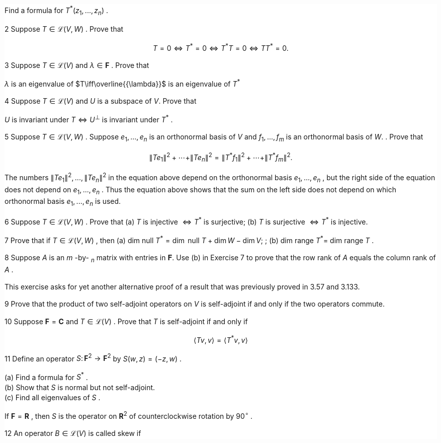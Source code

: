 Find a formula for $T^{*}(z_{1},...,z_{n})$ .  

2 Suppose $T\in{\mathcal{L}}(V,W)$ . Prove that  

$$
T=0\iff T^{*}=0\iff T^{*}T=0\iff T T^{*}=0.
$$  

3 Suppose $T\in{\mathcal{L}}(V)$ and $\lambda\in\mathbf{F}$ . Prove that  

$\lambda$ is an eigenvalue of $T\iff\overline{{\lambda}}$ is an eigenvalue of $T^{*}$  

4 Suppose $T\in{\mathcal{L}}(V)$ and $U$ is a subspace of $V.$ Prove that  

$U$ is invariant under $T\iff U^{\perp}$ is invariant under $T^{*}$ .  

5 Suppose $T\in{\mathcal{L}}(V,W)$ . Suppose $e_{1},...,e_{n}$ is an orthonormal basis of $V$ and $f_{1},...,f_{m}$ is an orthonormal basis of $W.$ . Prove that  

$$
\|T e_{1}\|^{2}+\cdots+\|T e_{n}\|^{2}=\|T^{*}f_{1}\|^{2}+\cdots+\|T^{*}f_{m}\|^{2}.
$$  

The numbers $\|T e_{1}\|^{2},...,\|T e_{n}\|^{2}$ in the equation above depend on the orthonormal basis $e_{1},...,e_{n}$ , but the right side of the equation does not depend on $e_{1},...,e_{n}$ . Thus the equation above shows that the sum on the left side does not depend on which orthonormal basis $e_{1},...,e_{n}$ is used.  

6 Suppose $T\in{\mathcal{L}}(V,W)$ . Prove that (a) $T$ is injective $\iff T^{*}$ is surjective; (b) $T$ is surjective $\iff T^{*}$ is injective.  

7 Prove that if $T\in{\mathcal{L}}(V,W)$ , then (a) dim null $T^{*}=\dim$ null $T+\dim W-\dim V;$ ; (b) dim range $T^{*}=$ dim range $T$ .  

8 Suppose $A$ is an $m$ -by- $_n$ matrix with entries in 𝐅. Use (b) in Exercise 7 to prove that the row rank of $A$ equals the column rank of $A$ .  

This exercise asks for yet another alternative proof of a result that was previously proved in 3.57 and 3.133.  

9 Prove that the product of two self-adjoint operators on $V$ is self-adjoint if and only if the two operators commute.  

10 Suppose $\mathbf{F}=\mathbf{C}$ and $T\in{\mathcal{L}}(V)$ . Prove that $T$ is self-adjoint if and only if  

$$
\langle T v,v\rangle=\langle T^{*}v,v\rangle
$$  

11 Define an operator $S\colon\mathbf{F}^{2}\rightarrow\mathbf{F}^{2}$ by $S(w,z)=(-z,w)$ .  

(a) Find a formula for $S^{\ast}$ .   
(b) Show that $S$ is normal but not self-adjoint.   
(c) Find all eigenvalues of $S$ .  

If $\mathbf{F}=\mathbf{R}$ , then $S$ is the operator on $\mathbf{R}^{2}$ of counterclockwise rotation by $90^{\circ}$ .  

12 An operator $B\in{\mathcal{L}}(V)$ is called skew if  
